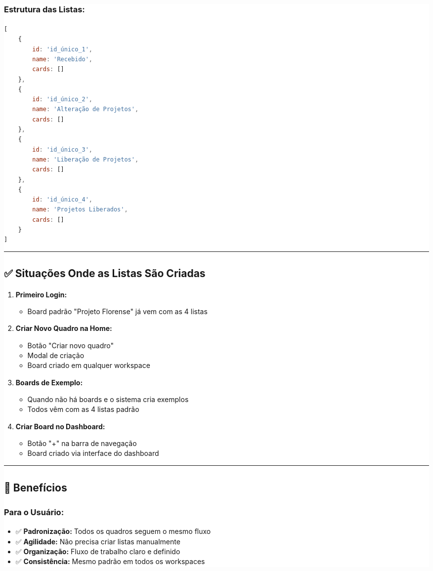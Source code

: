 ### Estrutura das Listas:

```javascript
[
    {
        id: 'id_único_1',
        name: 'Recebido',
        cards: []
    },
    {
        id: 'id_único_2',
        name: 'Alteração de Projetos',
        cards: []
    },
    {
        id: 'id_único_3',
        name: 'Liberação de Projetos',
        cards: []
    },
    {
        id: 'id_único_4',
        name: 'Projetos Liberados',
        cards: []
    }
]
```

---

## ✅ Situações Onde as Listas São Criadas

1. **Primeiro Login:**
   - Board padrão "Projeto Florense" já vem com as 4 listas

2. **Criar Novo Quadro na Home:**
   - Botão "Criar novo quadro"
   - Modal de criação
   - Board criado em qualquer workspace

3. **Boards de Exemplo:**
   - Quando não há boards e o sistema cria exemplos
   - Todos vêm com as 4 listas padrão

4. **Criar Board no Dashboard:**
   - Botão "+" na barra de navegação
   - Board criado via interface do dashboard

---

## 🎯 Benefícios

### Para o Usuário:
- ✅ **Padronização:** Todos os quadros seguem o mesmo fluxo
- ✅ **Agilidade:** Não precisa criar listas manualmente
- ✅ **Organização:** Fluxo de trabalho claro e definido
- ✅ **Consistência:** Mesmo padrão em todos os workspaces
